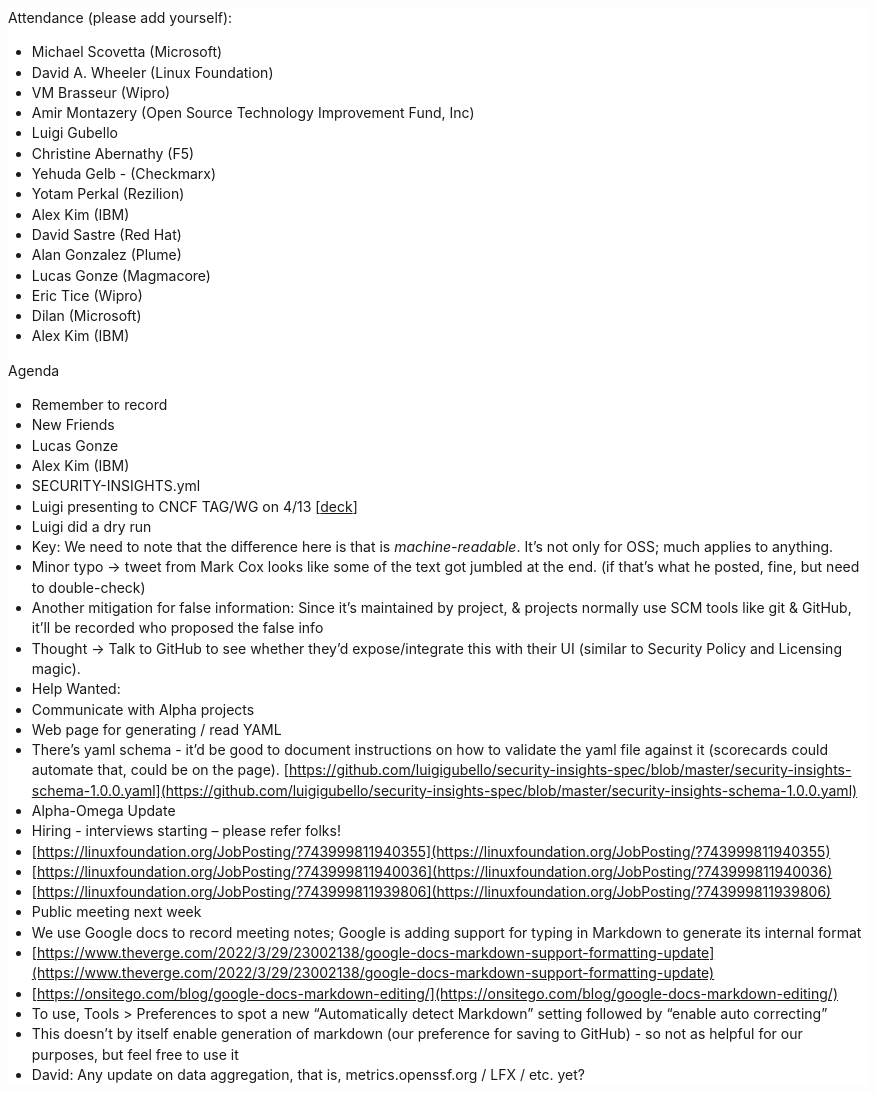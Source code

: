 Attendance (please add yourself):



* Michael Scovetta (Microsoft)
* David A. Wheeler (Linux Foundation)
* VM Brasseur (Wipro)
* Amir Montazery (Open Source Technology Improvement Fund, Inc)
* Luigi Gubello
* Christine Abernathy (F5)
* Yehuda Gelb - (Checkmarx)
* Yotam Perkal (Rezilion)
* Alex Kim (IBM)
* David Sastre (Red Hat)
* Alan Gonzalez (Plume)
* Lucas Gonze (Magmacore)
* Eric Tice (Wipro)
* Dilan (Microsoft)
* Alex Kim (IBM)

Agenda



* Remember to record
* New Friends
* Lucas Gonze
* Alex Kim (IBM)
* SECURITY-INSIGHTS.yml
* Luigi presenting to CNCF TAG/WG on 4/13 [[deck](https://app.pitch.com/app/presentation/5a1ff26e-07be-4de5-818f-4059e6e4c20d/60463405-3c23-4cd0-95c6-9e0ee5d59098)]
* Luigi did a dry run
* Key: We need to note that the difference here is that is *machine-readable*. It’s not only for OSS; much applies to anything.
* Minor typo -> tweet from Mark Cox looks like some of the text got jumbled at the end. (if that’s what he posted, fine, but need to double-check)
* Another mitigation for false information: Since it’s maintained by project, & projects normally use SCM tools like git & GitHub, it’ll be recorded who proposed the false info
* Thought -> Talk to GitHub to see whether they’d expose/integrate this with their UI (similar to Security Policy and Licensing magic).
* Help Wanted:
* Communicate with Alpha projects
* Web page for generating / read YAML
* There’s yaml schema - it’d be good to document instructions on how to validate the yaml file against it (scorecards could automate that, could be on the page). [https://github.com/luigigubello/security-insights-spec/blob/master/security-insights-schema-1.0.0.yaml](https://github.com/luigigubello/security-insights-spec/blob/master/security-insights-schema-1.0.0.yaml)
* Alpha-Omega Update
* Hiring - interviews starting – please refer folks!
* [https://linuxfoundation.org/JobPosting/?743999811940355](https://linuxfoundation.org/JobPosting/?743999811940355)
* [https://linuxfoundation.org/JobPosting/?743999811940036](https://linuxfoundation.org/JobPosting/?743999811940036)
* [https://linuxfoundation.org/JobPosting/?743999811939806](https://linuxfoundation.org/JobPosting/?743999811939806)
* Public meeting next week
* We use Google docs to record meeting notes; Google is adding support for typing in Markdown to generate its internal format
* [https://www.theverge.com/2022/3/29/23002138/google-docs-markdown-support-formatting-update](https://www.theverge.com/2022/3/29/23002138/google-docs-markdown-support-formatting-update)
* [https://onsitego.com/blog/google-docs-markdown-editing/](https://onsitego.com/blog/google-docs-markdown-editing/)
* To use, Tools > Preferences to spot a new “Automatically detect Markdown” setting followed by “enable auto correcting” 
* This doesn’t by itself enable generation of markdown (our preference for saving to GitHub) - so not as helpful for our purposes, but feel free to use it
* David: Any update on data aggregation, that is, metrics.openssf.org / LFX / etc. yet?